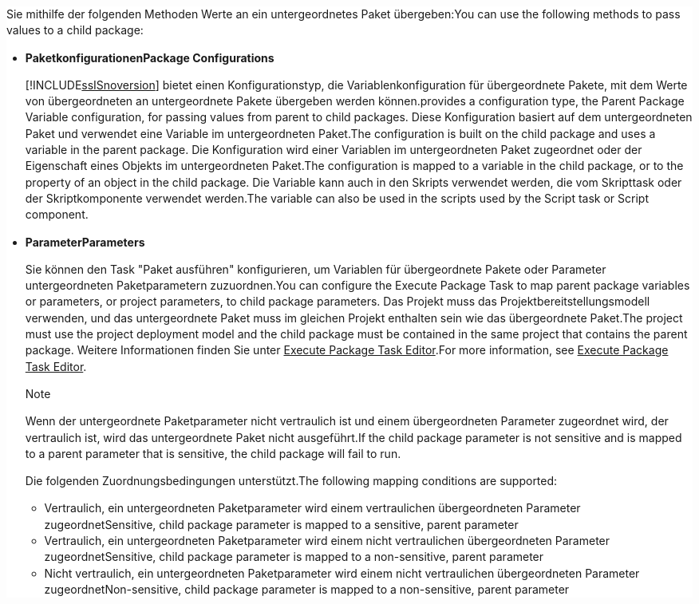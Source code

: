  <span data-ttu-id="0dcfe-161">Sie mithilfe der folgenden Methoden Werte an ein untergeordnetes Paket übergeben:</span><span class="sxs-lookup"><span data-stu-id="0dcfe-161">You can use the following methods to pass values to a child package:</span></span>  
  
-   <span data-ttu-id="0dcfe-162">**Paketkonfigurationen**</span><span class="sxs-lookup"><span data-stu-id="0dcfe-162">**Package Configurations**</span></span>  
  
     [!INCLUDE[ssISnoversion](../../includes/ssisnoversion-md.md)] <span data-ttu-id="0dcfe-163">bietet einen Konfigurationstyp, die Variablenkonfiguration für übergeordnete Pakete, mit dem Werte von übergeordneten an untergeordnete Pakete übergeben werden können.</span><span class="sxs-lookup"><span data-stu-id="0dcfe-163">provides a configuration type, the Parent Package Variable configuration, for passing values from parent to child packages.</span></span> <span data-ttu-id="0dcfe-164">Diese Konfiguration basiert auf dem untergeordneten Paket und verwendet eine Variable im untergeordneten Paket.</span><span class="sxs-lookup"><span data-stu-id="0dcfe-164">The configuration is built on the child package and uses a variable in the parent package.</span></span> <span data-ttu-id="0dcfe-165">Die Konfiguration wird einer Variablen im untergeordneten Paket zugeordnet oder der Eigenschaft eines Objekts im untergeordneten Paket.</span><span class="sxs-lookup"><span data-stu-id="0dcfe-165">The configuration is mapped to a variable in the child package, or to the property of an object in the child package.</span></span> <span data-ttu-id="0dcfe-166">Die Variable kann auch in den Skripts verwendet werden, die vom Skripttask oder der Skriptkomponente verwendet werden.</span><span class="sxs-lookup"><span data-stu-id="0dcfe-166">The variable can also be used in the scripts used by the Script task or Script component.</span></span>  
  
-   <span data-ttu-id="0dcfe-167">**Parameter**</span><span class="sxs-lookup"><span data-stu-id="0dcfe-167">**Parameters**</span></span>  
  
     <span data-ttu-id="0dcfe-168">Sie können den Task "Paket ausführen" konfigurieren, um Variablen für übergeordnete Pakete oder Parameter untergeordneten Paketparametern zuzuordnen.</span><span class="sxs-lookup"><span data-stu-id="0dcfe-168">You can configure the Execute Package Task to map parent package variables or parameters, or project parameters, to child package parameters.</span></span> <span data-ttu-id="0dcfe-169">Das Projekt muss das Projektbereitstellungsmodell verwenden, und das untergeordnete Paket muss im gleichen Projekt enthalten sein wie das übergeordnete Paket.</span><span class="sxs-lookup"><span data-stu-id="0dcfe-169">The project must use the project deployment model and the child package must be contained in the same project that contains the parent package.</span></span> <span data-ttu-id="0dcfe-170">Weitere Informationen finden Sie unter [Execute Package Task Editor](../execute-package-task-editor.md).</span><span class="sxs-lookup"><span data-stu-id="0dcfe-170">For more information, see [Execute Package Task Editor](../execute-package-task-editor.md).</span></span>  
  
    > [!NOTE]  
    >  <span data-ttu-id="0dcfe-171">Wenn der untergeordnete Paketparameter nicht vertraulich ist und einem übergeordneten Parameter zugeordnet wird, der vertraulich ist, wird das untergeordnete Paket nicht ausgeführt.</span><span class="sxs-lookup"><span data-stu-id="0dcfe-171">If the child package parameter is not sensitive and is mapped to a parent parameter that is sensitive, the child package will fail to run.</span></span>  
    >   
    >  <span data-ttu-id="0dcfe-172">Die folgenden Zuordnungsbedingungen unterstützt.</span><span class="sxs-lookup"><span data-stu-id="0dcfe-172">The following mapping conditions are supported:</span></span>  
    >   
    >  -   <span data-ttu-id="0dcfe-173">Vertraulich, ein untergeordneten Paketparameter wird einem vertraulichen übergeordneten Parameter zugeordnet</span><span class="sxs-lookup"><span data-stu-id="0dcfe-173">Sensitive, child package parameter is mapped to a sensitive, parent parameter</span></span>  
    > -   <span data-ttu-id="0dcfe-174">Vertraulich, ein untergeordneten Paketparameter wird einem nicht vertraulichen übergeordneten Parameter zugeordnet</span><span class="sxs-lookup"><span data-stu-id="0dcfe-174">Sensitive, child package parameter is mapped to a non-sensitive, parent parameter</span></span>  
    > -   <span data-ttu-id="0dcfe-175">Nicht vertraulich, ein untergeordneten Paketparameter wird einem nicht vertraulichen übergeordneten Parameter zugeordnet</span><span class="sxs-lookup"><span data-stu-id="0dcfe-175">Non-sensitive, child package parameter is mapped to a non-sensitive, parent parameter</span></span>  
  